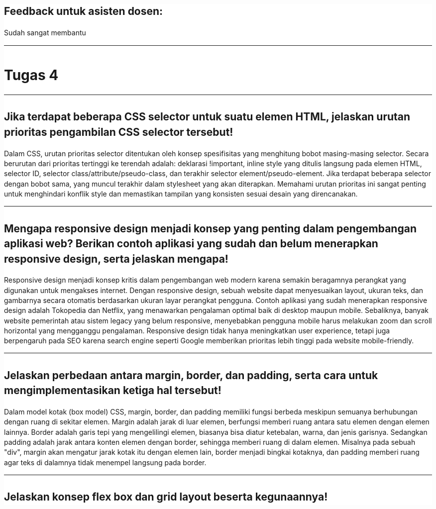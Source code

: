 ## Feedback untuk asisten dosen:
Sudah sangat membantu

---
# Tugas 4
---
## Jika terdapat beberapa CSS selector untuk suatu elemen HTML, jelaskan urutan prioritas pengambilan CSS selector tersebut!

Dalam CSS, urutan prioritas selector ditentukan oleh konsep spesifisitas yang menghitung bobot masing-masing selector. Secara berurutan dari prioritas tertinggi ke terendah adalah: deklarasi !important, inline style yang ditulis langsung pada elemen HTML, selector ID, selector class/attribute/pseudo-class, dan terakhir selector element/pseudo-element. Jika terdapat beberapa selector dengan bobot sama, yang muncul terakhir dalam stylesheet yang akan diterapkan. Memahami urutan prioritas ini sangat penting untuk menghindari konflik style dan memastikan tampilan yang konsisten sesuai desain yang direncanakan.

---
## Mengapa responsive design menjadi konsep yang penting dalam pengembangan aplikasi web? Berikan contoh aplikasi yang sudah dan belum menerapkan responsive design, serta jelaskan mengapa!

Responsive design menjadi konsep kritis dalam pengembangan web modern karena semakin beragamnya perangkat yang digunakan untuk mengakses internet. Dengan responsive design, sebuah website dapat menyesuaikan layout, ukuran teks, dan gambarnya secara otomatis berdasarkan ukuran layar perangkat pengguna. Contoh aplikasi yang sudah menerapkan responsive design adalah Tokopedia dan Netflix, yang menawarkan pengalaman optimal baik di desktop maupun mobile. Sebaliknya, banyak website pemerintah atau sistem legacy yang belum responsive, menyebabkan pengguna mobile harus melakukan zoom dan scroll horizontal yang mengganggu pengalaman. Responsive design tidak hanya meningkatkan user experience, tetapi juga berpengaruh pada SEO karena search engine seperti Google memberikan prioritas lebih tinggi pada website mobile-friendly.

---
## Jelaskan perbedaan antara margin, border, dan padding, serta cara untuk mengimplementasikan ketiga hal tersebut!

Dalam model kotak (box model) CSS, margin, border, dan padding memiliki fungsi berbeda meskipun semuanya berhubungan dengan ruang di sekitar elemen. Margin adalah jarak di luar elemen, berfungsi memberi ruang antara satu elemen dengan elemen lainnya. Border adalah garis tepi yang mengelilingi elemen, biasanya bisa diatur ketebalan, warna, dan jenis garisnya. Sedangkan padding adalah jarak antara konten elemen dengan border, sehingga memberi ruang di dalam elemen. Misalnya pada sebuah "div", margin akan mengatur jarak kotak itu dengan elemen lain, border menjadi bingkai kotaknya, dan padding memberi ruang agar teks di dalamnya tidak menempel langsung pada border.

---
## Jelaskan konsep flex box dan grid layout beserta kegunaannya!
